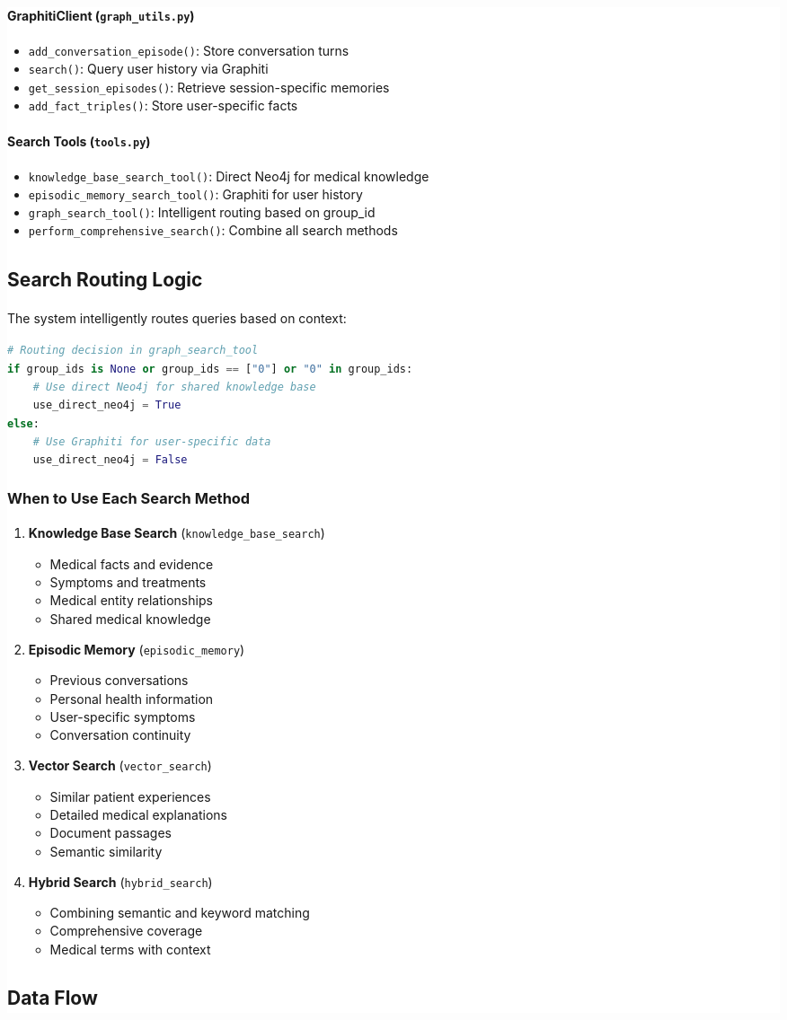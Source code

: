 #### GraphitiClient (`graph_utils.py`)
- `add_conversation_episode()`: Store conversation turns
- `search()`: Query user history via Graphiti
- `get_session_episodes()`: Retrieve session-specific memories
- `add_fact_triples()`: Store user-specific facts

#### Search Tools (`tools.py`)
- `knowledge_base_search_tool()`: Direct Neo4j for medical knowledge
- `episodic_memory_search_tool()`: Graphiti for user history
- `graph_search_tool()`: Intelligent routing based on group_id
- `perform_comprehensive_search()`: Combine all search methods

## Search Routing Logic

The system intelligently routes queries based on context:

```python
# Routing decision in graph_search_tool
if group_ids is None or group_ids == ["0"] or "0" in group_ids:
    # Use direct Neo4j for shared knowledge base
    use_direct_neo4j = True
else:
    # Use Graphiti for user-specific data
    use_direct_neo4j = False
```

### When to Use Each Search Method

1. **Knowledge Base Search** (`knowledge_base_search`)
   - Medical facts and evidence
   - Symptoms and treatments
   - Medical entity relationships
   - Shared medical knowledge

2. **Episodic Memory** (`episodic_memory`)
   - Previous conversations
   - Personal health information
   - User-specific symptoms
   - Conversation continuity

3. **Vector Search** (`vector_search`)
   - Similar patient experiences
   - Detailed medical explanations
   - Document passages
   - Semantic similarity

4. **Hybrid Search** (`hybrid_search`)
   - Combining semantic and keyword matching
   - Comprehensive coverage
   - Medical terms with context

## Data Flow
